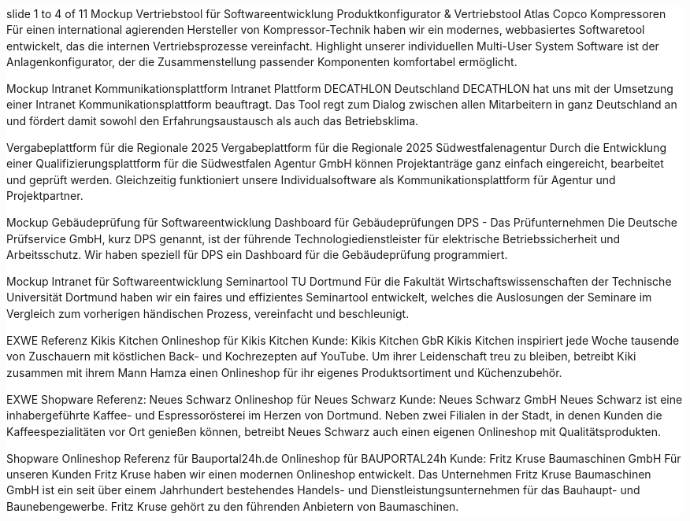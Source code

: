 
slide 1 to 4 of 11
Mockup Vertriebstool für Softwareentwicklung
Produktkonfigurator & Vertriebstool
Atlas Copco Kompressoren
Für einen international agierenden Hersteller von Kompressor-Technik haben wir ein modernes, webbasiertes Softwaretool entwickelt, das die internen Vertriebsprozesse vereinfacht. Highlight unserer individuellen Multi-User System Software ist der Anlagenkonfigurator, der die Zusammenstellung passender Komponenten komfortabel ermöglicht.

 Mockup Intranet Kommunikationsplattform
Intranet Plattform
DECATHLON Deutschland
DECATHLON hat uns mit der Umsetzung einer Intranet Kommunikationsplattform beauftragt. Das Tool regt zum Dialog zwischen allen Mitarbeitern in ganz Deutschland an und fördert damit sowohl den Erfahrungsaustausch als auch das Betriebsklima.

 Vergabeplattform für die Regionale 2025
Vergabeplattform für die Regionale 2025
Südwestfalenagentur
Durch die Entwicklung einer Qualifizierungsplattform für die Südwestfalen Agentur GmbH können Projektanträge ganz einfach eingereicht, bearbeitet und geprüft werden. Gleichzeitig funktioniert unsere Individualsoftware als Kommunikationsplattform für Agentur und Projektpartner.

 Mockup Gebäudeprüfung für Softwareentwicklung
Dashboard für Gebäudeprüfungen
DPS - Das Prüfunternehmen
Die Deutsche Prüfservice GmbH, kurz DPS genannt, ist der führende Technologiedienstleister für elektrische Betriebssicherheit und Arbeitsschutz. Wir haben speziell für DPS ein Dashboard für die Gebäudeprüfung programmiert.

 Mockup Intranet für Softwareentwicklung
Seminartool
TU Dortmund
Für die Fakultät Wirtschaftswissenschaften der Technische Universität Dortmund haben wir ein faires und effizientes Seminartool entwickelt, welches die Auslosungen der Seminare im Vergleich zum vorherigen händischen Prozess, vereinfacht und beschleunigt.

 EXWE Referenz Kikis Kitchen
Onlineshop für Kikis Kitchen
Kunde: Kikis Kitchen GbR
Kikis Kitchen inspiriert jede Woche tausende von Zuschauern mit köstlichen Back- und Kochrezepten auf YouTube. Um ihrer Leidenschaft treu zu bleiben, betreibt Kiki zusammen mit ihrem Mann Hamza einen Onlineshop für ihr eigenes Produktsortiment und Küchenzubehör.

 EXWE Shopware Referenz: Neues Schwarz
Onlineshop für Neues Schwarz
Kunde: Neues Schwarz GmbH
Neues Schwarz ist eine inhabergeführte Kaffee- und Espressorösterei im Herzen von Dortmund. Neben zwei Filialen in der Stadt, in denen Kunden die Kaffeespezialitäten vor Ort genießen können, betreibt Neues Schwarz auch einen eigenen Onlineshop mit Qualitätsprodukten.

 Shopware Onlineshop Referenz für Bauportal24h.de
Onlineshop für BAUPORTAL24h
Kunde: Fritz Kruse Baumaschinen GmbH
Für unseren Kunden Fritz Kruse haben wir einen modernen Onlineshop entwickelt. Das Unternehmen Fritz Kruse Baumaschinen GmbH ist ein seit über einem Jahrhundert bestehendes Handels- und Dienstleistungsunternehmen für das Bauhaupt- und Baunebengewerbe. Fritz Kruse gehört zu den führenden Anbietern von Baumaschinen.
